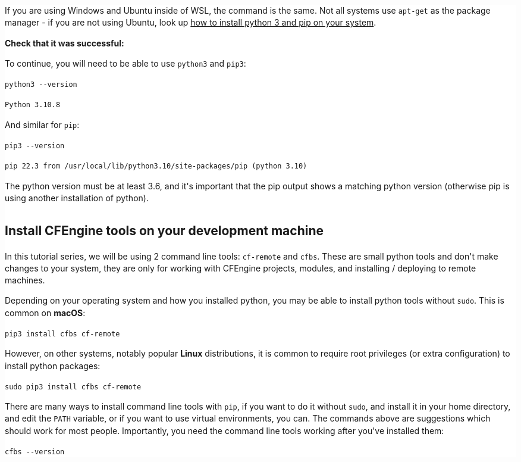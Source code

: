 If you are using Windows and Ubuntu inside of WSL, the command is the same.
Not all systems use `apt-get` as the package manager - if you are not using Ubuntu, look up [how to install python 3 and pip on your system](https://packaging.python.org/en/latest/tutorials/installing-packages/).

**Check that it was successful:**

To continue, you will need to be able to use `python3` and `pip3`:

```command
python3 --version
```

```output
Python 3.10.8
```

And similar for `pip`:

```command
pip3 --version
```

```output
pip 22.3 from /usr/local/lib/python3.10/site-packages/pip (python 3.10)
```

The python version must be at least 3.6, and it's important that the pip output shows a matching python version (otherwise pip is using another installation of python).

## Install CFEngine tools on your development machine

In this tutorial series, we will be using 2 command line tools: `cf-remote` and `cfbs`.
These are small python tools and don't make changes to your system, they are only for working with CFEngine projects, modules, and installing / deploying to remote machines.

Depending on your operating system and how you installed python, you may be able to install python tools without `sudo`.
This is common on **macOS**:

```command
pip3 install cfbs cf-remote
```

However, on other systems, notably popular **Linux** distributions, it is common to require root privileges (or extra configuration) to install python packages:

```command
sudo pip3 install cfbs cf-remote
```

There are many ways to install command line tools with `pip`, if you want to do it without `sudo`, and install it in your home directory, and edit the `PATH` variable, or if you want to use virtual environments, you can.
The commands above are suggestions which should work for most people.
Importantly, you need the command line tools working after you've installed them:

```command
cfbs --version
```

